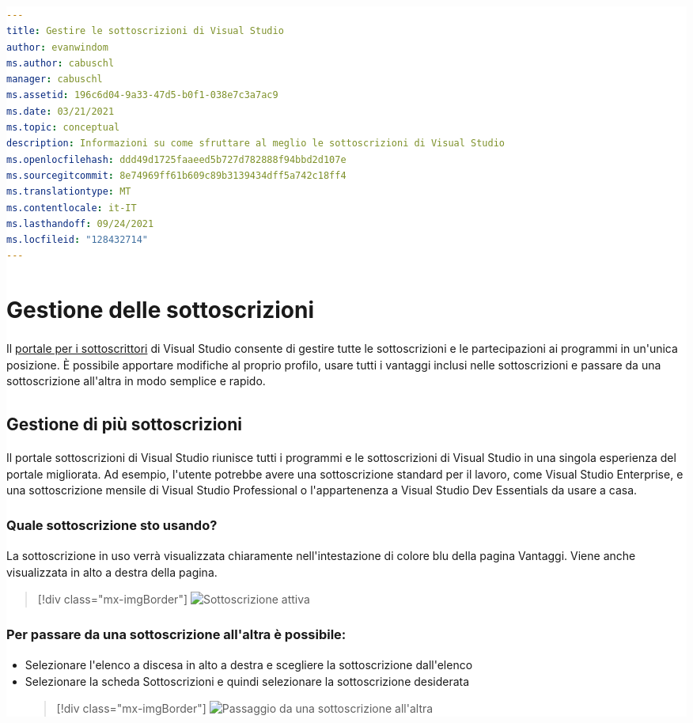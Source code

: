 ```yaml
---
title: Gestire le sottoscrizioni di Visual Studio
author: evanwindom
ms.author: cabuschl
manager: cabuschl
ms.assetid: 196c6d04-9a33-47d5-b0f1-038e7c3a7ac9
ms.date: 03/21/2021
ms.topic: conceptual
description: Informazioni su come sfruttare al meglio le sottoscrizioni di Visual Studio
ms.openlocfilehash: ddd49d1725faaeed5b727d782888f94bbd2d107e
ms.sourcegitcommit: 8e74969ff61b609c89b3139434dff5a742c18ff4
ms.translationtype: MT
ms.contentlocale: it-IT
ms.lasthandoff: 09/24/2021
ms.locfileid: "128432714"
---
```

# <a name="managing-subscriptions"></a>Gestione delle sottoscrizioni

Il [portale per i sottoscrittori](https://my.visualstudio.com) di Visual Studio consente di gestire tutte le sottoscrizioni e le partecipazioni ai programmi in un'unica posizione. È possibile apportare modifiche al proprio profilo, usare tutti i vantaggi inclusi nelle sottoscrizioni e passare da una sottoscrizione all'altra in modo semplice e rapido.

## <a name="managing-multiple-subscriptions"></a>Gestione di più sottoscrizioni

Il portale sottoscrizioni di Visual Studio riunisce tutti i programmi e le sottoscrizioni di Visual Studio in una singola esperienza del portale migliorata. Ad esempio, l'utente potrebbe avere una sottoscrizione standard per il lavoro, come Visual Studio Enterprise, e una sottoscrizione mensile di Visual Studio Professional o l'appartenenza a Visual Studio Dev Essentials da usare a casa.

### <a name="which-subscription-am-i-using"></a>Quale sottoscrizione sto usando?

La sottoscrizione in uso verrà visualizzata chiaramente nell'intestazione di colore blu della pagina Vantaggi. Viene anche visualizzata in alto a destra della pagina.
> [!div class="mx-imgBorder"]
> ![Sottoscrizione attiva](_img/manage-vs-subscriptions/current-subscription-cropped.png "La sottoscrizione corrente viene visualizzata nella parte superiore della pagina e nell'elenco a discesa delle sottoscrizioni.")

### <a name="to-switch-between-subscriptions-you-can"></a>Per passare da una sottoscrizione all'altra è possibile:

- Selezionare l'elenco a discesa in alto a destra e scegliere la sottoscrizione dall'elenco
- Selezionare la scheda Sottoscrizioni e quindi selezionare la sottoscrizione desiderata
  > [!div class="mx-imgBorder"]
  > ![Passaggio da una sottoscrizione all'altra](_img/manage-vs-subscriptions/change-subscription-resized.png "Selezionare la scheda Sottoscrizioni per visualizzare informazioni dettagliate su tutte le sottoscrizioni e per passare da una sottoscrizione all'altro.")
